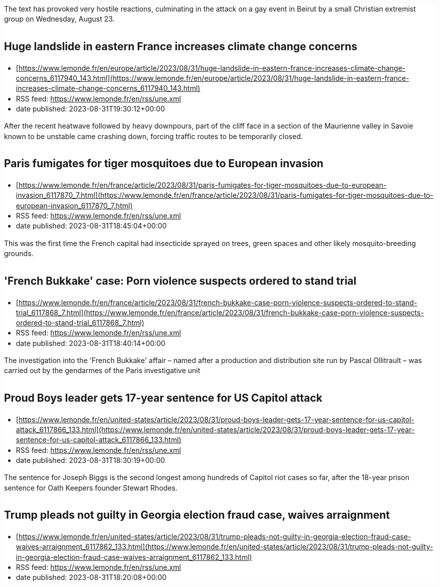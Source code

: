 The text has provoked very hostile reactions, culminating in the attack on a gay event in Beirut by a small Christian extremist group on Wednesday, August 23.

## Huge landslide in eastern France increases climate change concerns
 - [https://www.lemonde.fr/en/europe/article/2023/08/31/huge-landslide-in-eastern-france-increases-climate-change-concerns_6117940_143.html](https://www.lemonde.fr/en/europe/article/2023/08/31/huge-landslide-in-eastern-france-increases-climate-change-concerns_6117940_143.html)
 - RSS feed: https://www.lemonde.fr/en/rss/une.xml
 - date published: 2023-08-31T19:30:12+00:00

After the recent heatwave followed by heavy downpours, part of the cliff face in a section of the Maurienne valley in Savoie known to be unstable came crashing down, forcing traffic routes to be temporarily closed.

## Paris  fumigates for tiger mosquitoes due to European invasion
 - [https://www.lemonde.fr/en/france/article/2023/08/31/paris-fumigates-for-tiger-mosquitoes-due-to-european-invasion_6117870_7.html](https://www.lemonde.fr/en/france/article/2023/08/31/paris-fumigates-for-tiger-mosquitoes-due-to-european-invasion_6117870_7.html)
 - RSS feed: https://www.lemonde.fr/en/rss/une.xml
 - date published: 2023-08-31T18:45:04+00:00

This was the first time the French capital had insecticide sprayed on trees, green spaces and other likely mosquito-breeding grounds.

## 'French Bukkake' case: Porn violence suspects ordered to stand trial
 - [https://www.lemonde.fr/en/france/article/2023/08/31/french-bukkake-case-porn-violence-suspects-ordered-to-stand-trial_6117868_7.html](https://www.lemonde.fr/en/france/article/2023/08/31/french-bukkake-case-porn-violence-suspects-ordered-to-stand-trial_6117868_7.html)
 - RSS feed: https://www.lemonde.fr/en/rss/une.xml
 - date published: 2023-08-31T18:40:14+00:00

The investigation into the 'French Bukkake' affair – named after a production and distribution site run by Pascal Ollitrault – was carried out by the gendarmes of the Paris investigative unit

## Proud Boys leader gets 17-year sentence for US Capitol attack
 - [https://www.lemonde.fr/en/united-states/article/2023/08/31/proud-boys-leader-gets-17-year-sentence-for-us-capitol-attack_6117866_133.html](https://www.lemonde.fr/en/united-states/article/2023/08/31/proud-boys-leader-gets-17-year-sentence-for-us-capitol-attack_6117866_133.html)
 - RSS feed: https://www.lemonde.fr/en/rss/une.xml
 - date published: 2023-08-31T18:30:19+00:00

The sentence for Joseph Biggs is the second longest among hundreds of Capitol riot cases so far, after the 18-year prison sentence for Oath Keepers founder Stewart Rhodes.

## Trump pleads not guilty in Georgia election fraud case, waives arraignment
 - [https://www.lemonde.fr/en/united-states/article/2023/08/31/trump-pleads-not-guilty-in-georgia-election-fraud-case-waives-arraignment_6117862_133.html](https://www.lemonde.fr/en/united-states/article/2023/08/31/trump-pleads-not-guilty-in-georgia-election-fraud-case-waives-arraignment_6117862_133.html)
 - RSS feed: https://www.lemonde.fr/en/rss/une.xml
 - date published: 2023-08-31T18:20:08+00:00
